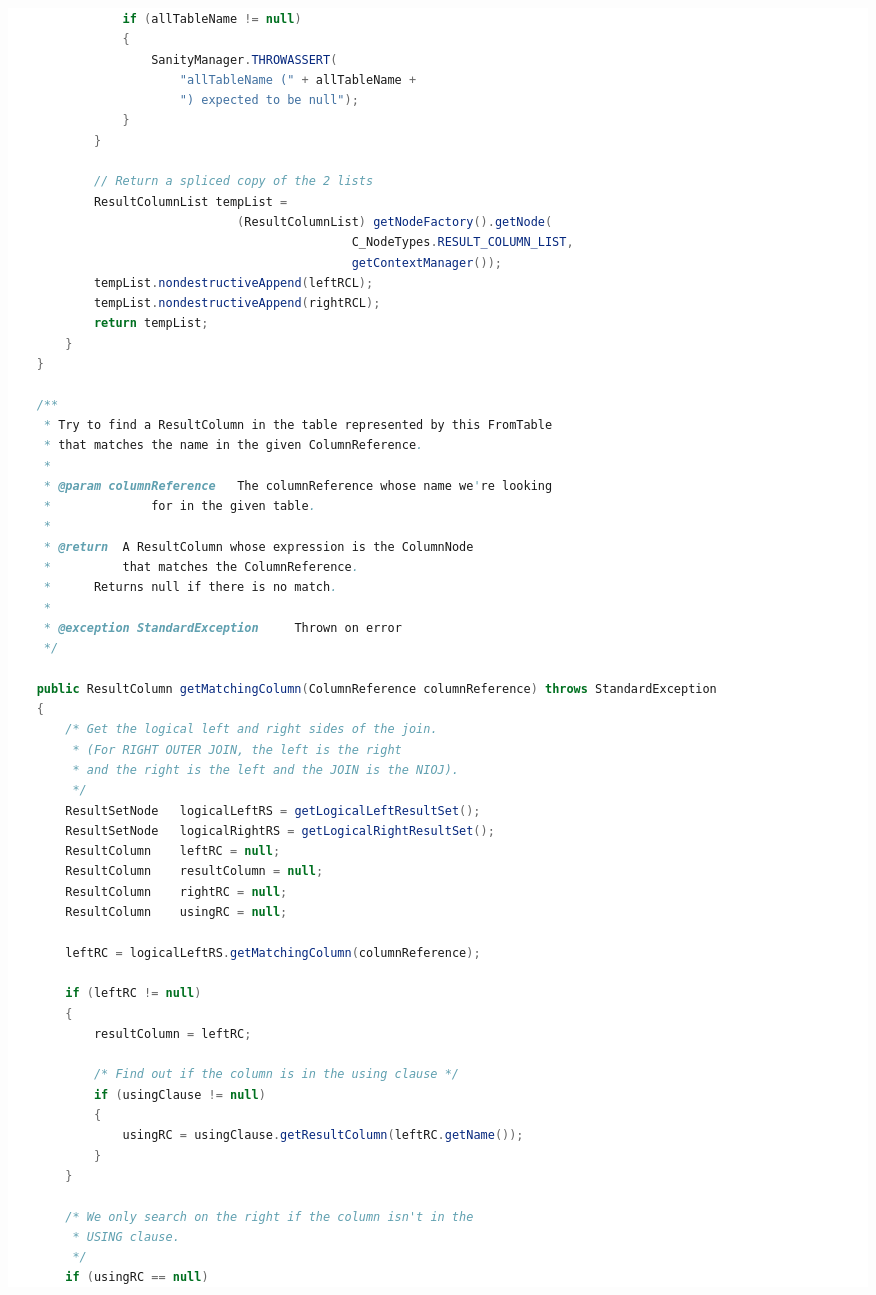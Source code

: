```java
				if (allTableName != null)
				{
					SanityManager.THROWASSERT(
						"allTableName (" + allTableName + 
						") expected to be null");
				}
			}

			// Return a spliced copy of the 2 lists
			ResultColumnList tempList =
								(ResultColumnList) getNodeFactory().getNode(
												C_NodeTypes.RESULT_COLUMN_LIST,
												getContextManager());
			tempList.nondestructiveAppend(leftRCL);
			tempList.nondestructiveAppend(rightRCL);
			return tempList;
		}
	}

	/**
	 * Try to find a ResultColumn in the table represented by this FromTable
	 * that matches the name in the given ColumnReference.
	 *
	 * @param columnReference	The columnReference whose name we're looking
	 *				for in the given table.
	 *
	 * @return	A ResultColumn whose expression is the ColumnNode
	 *			that matches the ColumnReference.
	 *		Returns null if there is no match.
	 *
	 * @exception StandardException		Thrown on error
	 */

	public ResultColumn getMatchingColumn(ColumnReference columnReference) throws StandardException
	{
		/* Get the logical left and right sides of the join.
		 * (For RIGHT OUTER JOIN, the left is the right
		 * and the right is the left and the JOIN is the NIOJ).
		 */
		ResultSetNode	logicalLeftRS = getLogicalLeftResultSet();
		ResultSetNode	logicalRightRS = getLogicalRightResultSet();
		ResultColumn	leftRC = null;
		ResultColumn	resultColumn = null;
		ResultColumn	rightRC = null;
		ResultColumn	usingRC = null;

		leftRC = logicalLeftRS.getMatchingColumn(columnReference);

		if (leftRC != null)
		{
			resultColumn = leftRC;

			/* Find out if the column is in the using clause */
			if (usingClause != null)
			{
				usingRC = usingClause.getResultColumn(leftRC.getName());
			}
		}

		/* We only search on the right if the column isn't in the
		 * USING clause.
		 */
		if (usingRC == null)
```